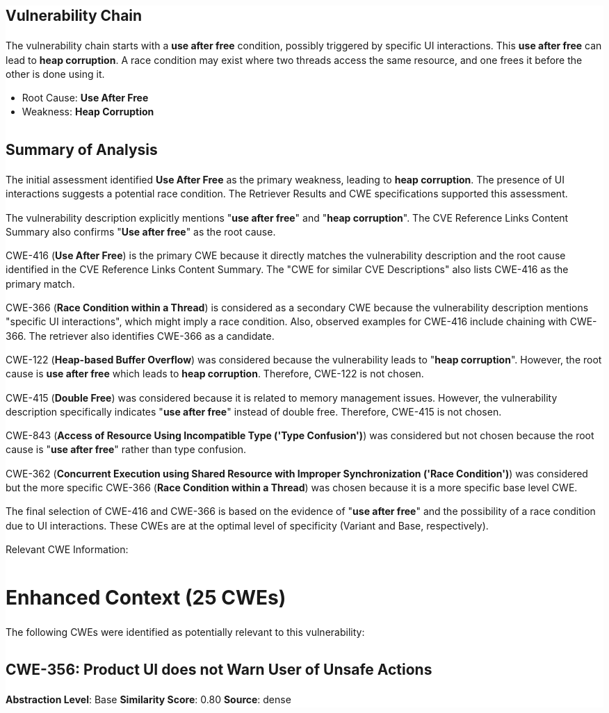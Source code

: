 ## Vulnerability Chain
The vulnerability chain starts with a **use after free** condition, possibly triggered by specific UI interactions. This **use after free** can lead to **heap corruption**. A race condition may exist where two threads access the same resource, and one frees it before the other is done using it.
  - Root Cause: **Use After Free**
  - Weakness: **Heap Corruption**

## Summary of Analysis
The initial assessment identified **Use After Free** as the primary weakness, leading to **heap corruption**. The presence of UI interactions suggests a potential race condition. The Retriever Results and CWE specifications supported this assessment.

The vulnerability description explicitly mentions "**use after free**" and "**heap corruption**". The CVE Reference Links Content Summary also confirms "**Use after free**" as the root cause.

CWE-416 (**Use After Free**) is the primary CWE because it directly matches the vulnerability description and the root cause identified in the CVE Reference Links Content Summary. The "CWE for similar CVE Descriptions" also lists CWE-416 as the primary match.

CWE-366 (**Race Condition within a Thread**) is considered as a secondary CWE because the vulnerability description mentions "specific UI interactions", which might imply a race condition. Also, observed examples for CWE-416 include chaining with CWE-366. The retriever also identifies CWE-366 as a candidate.

CWE-122 (**Heap-based Buffer Overflow**) was considered because the vulnerability leads to "**heap corruption**". However, the root cause is **use after free** which leads to **heap corruption**. Therefore, CWE-122 is not chosen.

CWE-415 (**Double Free**) was considered because it is related to memory management issues. However, the vulnerability description specifically indicates "**use after free**" instead of double free. Therefore, CWE-415 is not chosen.

CWE-843 (**Access of Resource Using Incompatible Type ('Type Confusion')**) was considered but not chosen because the root cause is "**use after free**" rather than type confusion.

CWE-362 (**Concurrent Execution using Shared Resource with Improper Synchronization ('Race Condition')**) was considered but the more specific CWE-366 (**Race Condition within a Thread**) was chosen because it is a more specific base level CWE.

The final selection of CWE-416 and CWE-366 is based on the evidence of "**use after free**" and the possibility of a race condition due to UI interactions. These CWEs are at the optimal level of specificity (Variant and Base, respectively).

Relevant CWE Information:

# Enhanced Context (25 CWEs)
The following CWEs were identified as potentially relevant to this vulnerability:

## CWE-356: Product UI does not Warn User of Unsafe Actions
**Abstraction Level**: Base
**Similarity Score**: 0.80
**Source**: dense
